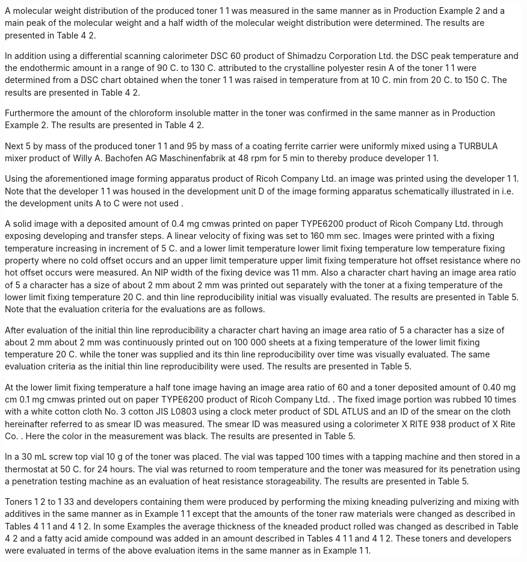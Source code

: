 A molecular weight distribution of the produced toner 1 1 was measured in the same manner as in Production Example 2 and a main peak of the molecular weight and a half width of the molecular weight distribution were determined. The results are presented in Table 4 2.

In addition using a differential scanning calorimeter DSC 60 product of Shimadzu Corporation Ltd. the DSC peak temperature and the endothermic amount in a range of 90 C. to 130 C. attributed to the crystalline polyester resin A of the toner 1 1 were determined from a DSC chart obtained when the toner 1 1 was raised in temperature from at 10 C. min from 20 C. to 150 C. The results are presented in Table 4 2.

Furthermore the amount of the chloroform insoluble matter in the toner was confirmed in the same manner as in Production Example 2. The results are presented in Table 4 2.

Next 5 by mass of the produced toner 1 1 and 95 by mass of a coating ferrite carrier were uniformly mixed using a TURBULA mixer product of Willy A. Bachofen AG Maschinenfabrik at 48 rpm for 5 min to thereby produce developer 1 1.

Using the aforementioned image forming apparatus product of Ricoh Company Ltd. an image was printed using the developer 1 1. Note that the developer 1 1 was housed in the development unit D of the image forming apparatus schematically illustrated in i.e. the development units A to C were not used .

A solid image with a deposited amount of 0.4 mg cmwas printed on paper TYPE6200 product of Ricoh Company Ltd. through exposing developing and transfer steps. A linear velocity of fixing was set to 160 mm sec. Images were printed with a fixing temperature increasing in increment of 5 C. and a lower limit temperature lower limit fixing temperature low temperature fixing property where no cold offset occurs and an upper limit temperature upper limit fixing temperature hot offset resistance where no hot offset occurs were measured. An NIP width of the fixing device was 11 mm. Also a character chart having an image area ratio of 5 a character has a size of about 2 mm about 2 mm was printed out separately with the toner at a fixing temperature of the lower limit fixing temperature 20 C. and thin line reproducibility initial was visually evaluated. The results are presented in Table 5. Note that the evaluation criteria for the evaluations are as follows.

After evaluation of the initial thin line reproducibility a character chart having an image area ratio of 5 a character has a size of about 2 mm about 2 mm was continuously printed out on 100 000 sheets at a fixing temperature of the lower limit fixing temperature 20 C. while the toner was supplied and its thin line reproducibility over time was visually evaluated. The same evaluation criteria as the initial thin line reproducibility were used. The results are presented in Table 5.

At the lower limit fixing temperature a half tone image having an image area ratio of 60 and a toner deposited amount of 0.40 mg cm 0.1 mg cmwas printed out on paper TYPE6200 product of Ricoh Company Ltd. . The fixed image portion was rubbed 10 times with a white cotton cloth No. 3 cotton JIS L0803 using a clock meter product of SDL ATLUS and an ID of the smear on the cloth hereinafter referred to as smear ID was measured. The smear ID was measured using a colorimeter X RITE 938 product of X Rite Co. . Here the color in the measurement was black. The results are presented in Table 5.

In a 30 mL screw top vial 10 g of the toner was placed. The vial was tapped 100 times with a tapping machine and then stored in a thermostat at 50 C. for 24 hours. The vial was returned to room temperature and the toner was measured for its penetration using a penetration testing machine as an evaluation of heat resistance storageability. The results are presented in Table 5.

Toners 1 2 to 1 33 and developers containing them were produced by performing the mixing kneading pulverizing and mixing with additives in the same manner as in Example 1 1 except that the amounts of the toner raw materials were changed as described in Tables 4 1 1 and 4 1 2. In some Examples the average thickness of the kneaded product rolled was changed as described in Table 4 2 and a fatty acid amide compound was added in an amount described in Tables 4 1 1 and 4 1 2. These toners and developers were evaluated in terms of the above evaluation items in the same manner as in Example 1 1.
